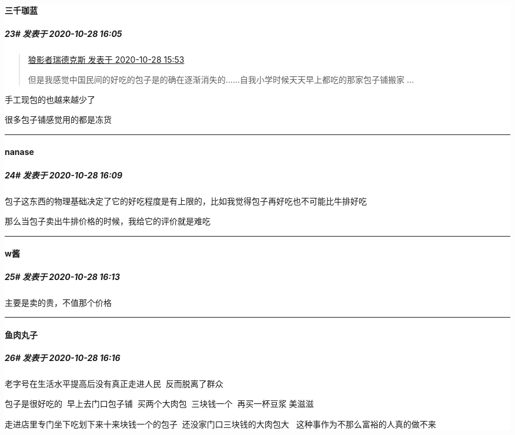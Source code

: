 ####  三千珈蓝  
##### 23#       发表于 2020-10-28 16:05



<blockquote><a href="httphttps://bbs.saraba1st.com/2b/forum.php?mod=redirect&amp;goto=findpost&amp;pid=49204498&amp;ptid=1967568" target="_blank">狼影者瑞德克斯 发表于 2020-10-28 15:53</a>

但是我感觉中国民间的好吃的包子是的确在逐渐消失的……自我小学时候天天早上都吃的那家包子铺搬家 ...</blockquote>
手工现包的也越来越少了

很多包子铺感觉用的都是冻货







*****

####  nanase  
##### 24#       发表于 2020-10-28 16:09




包子这东西的物理基础决定了它的好吃程度是有上限的，比如我觉得包子再好吃也不可能比牛排好吃

那么当包子卖出牛排价格的时候，我给它的评价就是难吃







*****

####  w酱  
##### 25#       发表于 2020-10-28 16:13




主要是卖的贵，不值那个价格







*****

####  鱼肉丸子  
##### 26#       发表于 2020-10-28 16:16




老字号在生活水平提高后没有真正走进人民  反而脱离了群众 


包子是很好吃的  早上去门口包子铺  买两个大肉包  三块钱一个  再买一杯豆浆 美滋滋


走进店里专门坐下吃划下来十来块钱一个的包子  还没家门口三块钱的大肉包大   这种事作为不那么富裕的人真的做不来
